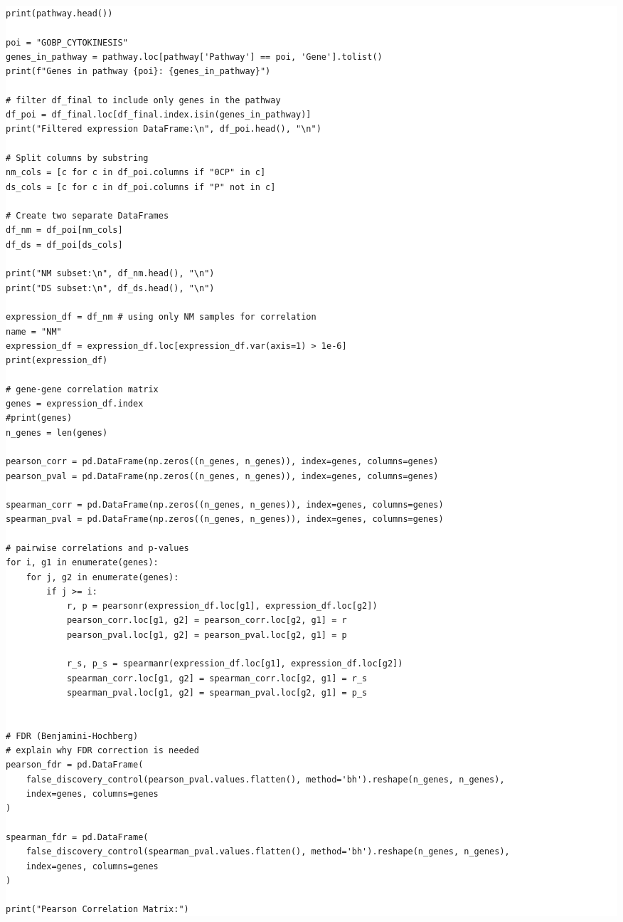 ```
print(pathway.head()) 

poi = "GOBP_CYTOKINESIS"
genes_in_pathway = pathway.loc[pathway['Pathway'] == poi, 'Gene'].tolist()
print(f"Genes in pathway {poi}: {genes_in_pathway}")

# filter df_final to include only genes in the pathway
df_poi = df_final.loc[df_final.index.isin(genes_in_pathway)]
print("Filtered expression DataFrame:\n", df_poi.head(), "\n")

# Split columns by substring
nm_cols = [c for c in df_poi.columns if "0CP" in c]
ds_cols = [c for c in df_poi.columns if "P" not in c]

# Create two separate DataFrames
df_nm = df_poi[nm_cols]
df_ds = df_poi[ds_cols]

print("NM subset:\n", df_nm.head(), "\n")
print("DS subset:\n", df_ds.head(), "\n")

expression_df = df_nm # using only NM samples for correlation
name = "NM"
expression_df = expression_df.loc[expression_df.var(axis=1) > 1e-6] 
print(expression_df)

# gene-gene correlation matrix
genes = expression_df.index
#print(genes)
n_genes = len(genes)

pearson_corr = pd.DataFrame(np.zeros((n_genes, n_genes)), index=genes, columns=genes)
pearson_pval = pd.DataFrame(np.zeros((n_genes, n_genes)), index=genes, columns=genes)

spearman_corr = pd.DataFrame(np.zeros((n_genes, n_genes)), index=genes, columns=genes)
spearman_pval = pd.DataFrame(np.zeros((n_genes, n_genes)), index=genes, columns=genes)

# pairwise correlations and p-values
for i, g1 in enumerate(genes):
    for j, g2 in enumerate(genes):
        if j >= i:
            r, p = pearsonr(expression_df.loc[g1], expression_df.loc[g2])
            pearson_corr.loc[g1, g2] = pearson_corr.loc[g2, g1] = r
            pearson_pval.loc[g1, g2] = pearson_pval.loc[g2, g1] = p

            r_s, p_s = spearmanr(expression_df.loc[g1], expression_df.loc[g2])
            spearman_corr.loc[g1, g2] = spearman_corr.loc[g2, g1] = r_s
            spearman_pval.loc[g1, g2] = spearman_pval.loc[g2, g1] = p_s


# FDR (Benjamini-Hochberg) 
# explain why FDR correction is needed
pearson_fdr = pd.DataFrame(
    false_discovery_control(pearson_pval.values.flatten(), method='bh').reshape(n_genes, n_genes),
    index=genes, columns=genes
)

spearman_fdr = pd.DataFrame(
    false_discovery_control(spearman_pval.values.flatten(), method='bh').reshape(n_genes, n_genes),
    index=genes, columns=genes
)

print("Pearson Correlation Matrix:")
```

[def]: /Users/pfb/transcripthomies/TranscriptHomies/TH_flowchart.png